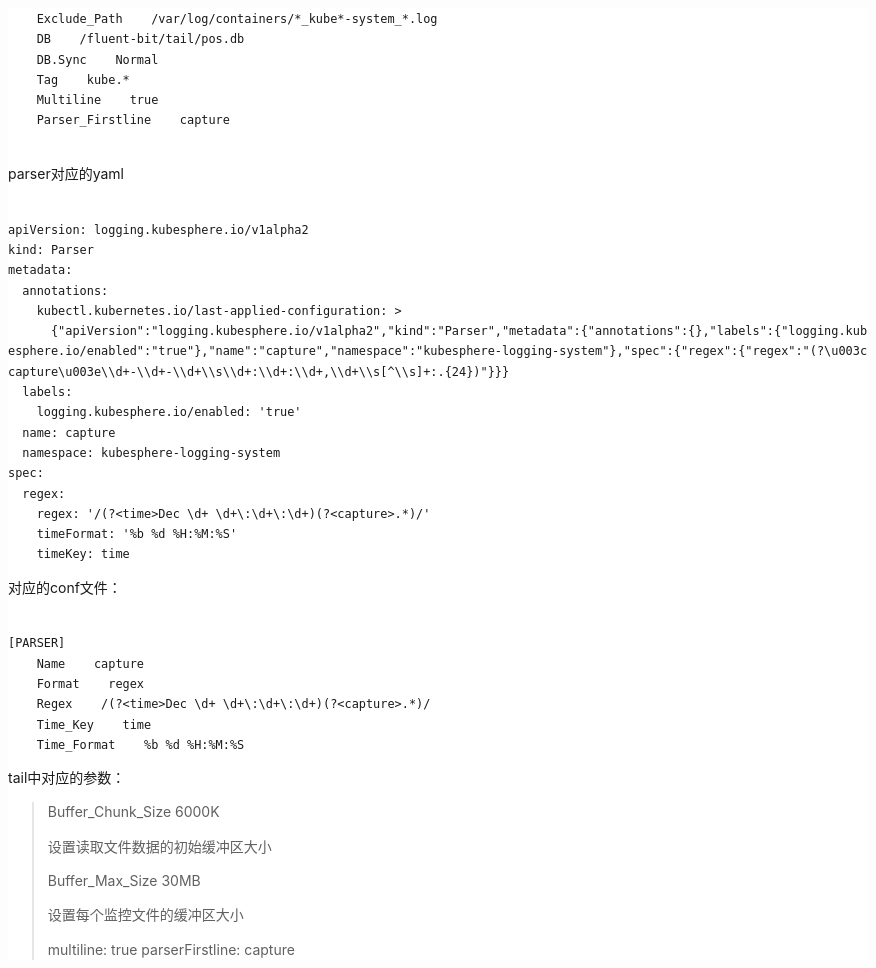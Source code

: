 ```
    Exclude_Path    /var/log/containers/*_kube*-system_*.log
    DB    /fluent-bit/tail/pos.db
    DB.Sync    Normal
    Tag    kube.*
    Multiline    true
    Parser_Firstline    capture
    
```

parser对应的yaml

```

apiVersion: logging.kubesphere.io/v1alpha2
kind: Parser
metadata:
  annotations:
    kubectl.kubernetes.io/last-applied-configuration: >
      {"apiVersion":"logging.kubesphere.io/v1alpha2","kind":"Parser","metadata":{"annotations":{},"labels":{"logging.kubesphere.io/enabled":"true"},"name":"capture","namespace":"kubesphere-logging-system"},"spec":{"regex":{"regex":"(?\u003ccapture\u003e\\d+-\\d+-\\d+\\s\\d+:\\d+:\\d+,\\d+\\s[^\\s]+:.{24})"}}}
  labels:
    logging.kubesphere.io/enabled: 'true'
  name: capture
  namespace: kubesphere-logging-system
spec:
  regex:
    regex: '/(?<time>Dec \d+ \d+\:\d+\:\d+)(?<capture>.*)/'
    timeFormat: '%b %d %H:%M:%S'
    timeKey: time

```

对应的conf文件：

```

[PARSER]
    Name    capture
    Format    regex
    Regex    /(?<time>Dec \d+ \d+\:\d+\:\d+)(?<capture>.*)/
    Time_Key    time
    Time_Format    %b %d %H:%M:%S
```

tail中对应的参数：

> Buffer_Chunk_Size    6000K
>
>设置读取文件数据的初始缓冲区大小
>
>Buffer_Max_Size    30MB
>
>设置每个监控文件的缓冲区大小
>
>multiline: true
>parserFirstline: capture
